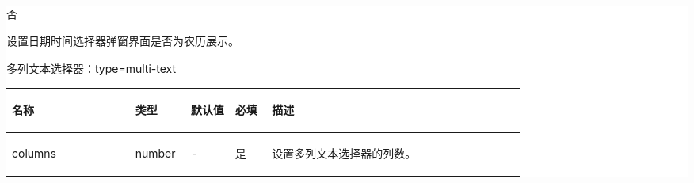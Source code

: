 </td>
<td class="cellrowborder" valign="top" width="7.15%" headers="mcps1.1.6.1.4 "><p id="zh-cn_topic_0000001059340512_p331265615166"><a name="zh-cn_topic_0000001059340512_p331265615166"></a><a name="zh-cn_topic_0000001059340512_p331265615166"></a>否</p>
</td>
<td class="cellrowborder" valign="top" width="49.410000000000004%" headers="mcps1.1.6.1.5 "><p id="zh-cn_topic_0000001059340512_p63124569165"><a name="zh-cn_topic_0000001059340512_p63124569165"></a><a name="zh-cn_topic_0000001059340512_p63124569165"></a>设置日期时间选择器弹窗界面是否为农历展示。</p>
</td>
</tr>
</tbody>
</table>

多列文本选择器：type=multi-text

<a name="zh-cn_topic_0000001059340512_table1886619321772"></a>
<table><thead align="left"><tr id="zh-cn_topic_0000001059340512_row198671332179"><th class="cellrowborder" valign="top" width="24.000000000000004%" id="mcps1.1.6.1.1"><p id="zh-cn_topic_0000001059340512_p168677321871"><a name="zh-cn_topic_0000001059340512_p168677321871"></a><a name="zh-cn_topic_0000001059340512_p168677321871"></a>名称</p>
</th>
<th class="cellrowborder" valign="top" width="10.810000000000002%" id="mcps1.1.6.1.2"><p id="zh-cn_topic_0000001059340512_p38670322711"><a name="zh-cn_topic_0000001059340512_p38670322711"></a><a name="zh-cn_topic_0000001059340512_p38670322711"></a>类型</p>
</th>
<th class="cellrowborder" valign="top" width="8.63%" id="mcps1.1.6.1.3"><p id="zh-cn_topic_0000001059340512_p178670321276"><a name="zh-cn_topic_0000001059340512_p178670321276"></a><a name="zh-cn_topic_0000001059340512_p178670321276"></a>默认值</p>
</th>
<th class="cellrowborder" valign="top" width="7.15%" id="mcps1.1.6.1.4"><p id="zh-cn_topic_0000001059340512_p9867183215719"><a name="zh-cn_topic_0000001059340512_p9867183215719"></a><a name="zh-cn_topic_0000001059340512_p9867183215719"></a>必填</p>
</th>
<th class="cellrowborder" valign="top" width="49.410000000000004%" id="mcps1.1.6.1.5"><p id="zh-cn_topic_0000001059340512_p168671324711"><a name="zh-cn_topic_0000001059340512_p168671324711"></a><a name="zh-cn_topic_0000001059340512_p168671324711"></a>描述</p>
</th>
</tr>
</thead>
<tbody><tr id="zh-cn_topic_0000001059340512_row3757154961319"><td class="cellrowborder" valign="top" width="24.000000000000004%" headers="mcps1.1.6.1.1 "><p id="zh-cn_topic_0000001059340512_p12757204951314"><a name="zh-cn_topic_0000001059340512_p12757204951314"></a><a name="zh-cn_topic_0000001059340512_p12757204951314"></a>columns</p>
</td>
<td class="cellrowborder" valign="top" width="10.810000000000002%" headers="mcps1.1.6.1.2 "><p id="zh-cn_topic_0000001059340512_p13757124918137"><a name="zh-cn_topic_0000001059340512_p13757124918137"></a><a name="zh-cn_topic_0000001059340512_p13757124918137"></a>number</p>
</td>
<td class="cellrowborder" valign="top" width="8.63%" headers="mcps1.1.6.1.3 "><p id="zh-cn_topic_0000001059340512_p0757144914132"><a name="zh-cn_topic_0000001059340512_p0757144914132"></a><a name="zh-cn_topic_0000001059340512_p0757144914132"></a>-</p>
</td>
<td class="cellrowborder" valign="top" width="7.15%" headers="mcps1.1.6.1.4 "><p id="zh-cn_topic_0000001059340512_p14757149111317"><a name="zh-cn_topic_0000001059340512_p14757149111317"></a><a name="zh-cn_topic_0000001059340512_p14757149111317"></a>是</p>
</td>
<td class="cellrowborder" valign="top" width="49.410000000000004%" headers="mcps1.1.6.1.5 "><p id="zh-cn_topic_0000001059340512_p1675884931313"><a name="zh-cn_topic_0000001059340512_p1675884931313"></a><a name="zh-cn_topic_0000001059340512_p1675884931313"></a>设置多列文本选择器的列数。</p>
</td>
</tr>